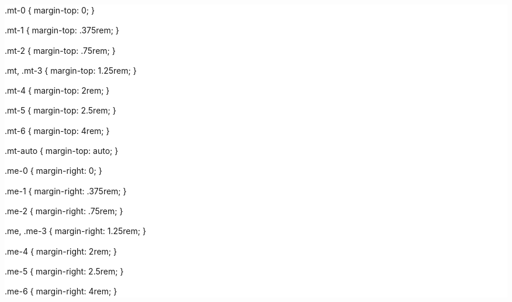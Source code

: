 .mt-0 {
  margin-top: 0;
}

.mt-1 {
  margin-top: .375rem;
}

.mt-2 {
  margin-top: .75rem;
}

.mt, .mt-3 {
  margin-top: 1.25rem;
}

.mt-4 {
  margin-top: 2rem;
}

.mt-5 {
  margin-top: 2.5rem;
}

.mt-6 {
  margin-top: 4rem;
}

.mt-auto {
  margin-top: auto;
}

.me-0 {
  margin-right: 0;
}

.me-1 {
  margin-right: .375rem;
}

.me-2 {
  margin-right: .75rem;
}

.me, .me-3 {
  margin-right: 1.25rem;
}

.me-4 {
  margin-right: 2rem;
}

.me-5 {
  margin-right: 2.5rem;
}

.me-6 {
  margin-right: 4rem;
}

